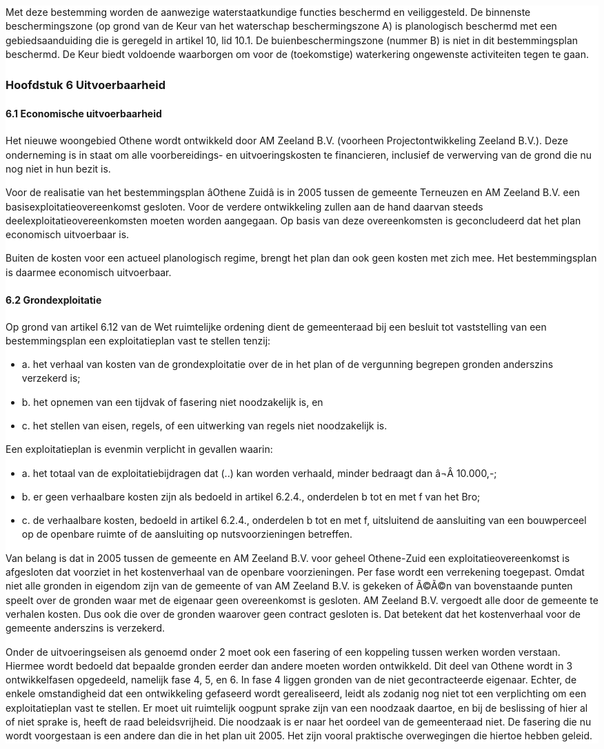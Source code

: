 Met deze bestemming worden de aanwezige waterstaatkundige functies beschermd en veiliggesteld. De binnenste beschermingszone (op grond van de Keur van het waterschap beschermingszone A) is planologisch beschermd met een gebiedsaanduiding die is geregeld in artikel 10, lid 10\.1. De buienbeschermingszone (nummer B) is niet in dit bestemmingsplan beschermd. De Keur biedt voldoende waarborgen om voor de (toekomstige) waterkering ongewenste activiteiten tegen te gaan.

### Hoofdstuk 6 Uitvoerbaarheid

#### 6\.1 Economische uitvoerbaarheid

Het nieuwe woongebied Othene wordt ontwikkeld door AM Zeeland B.V. (voorheen Projectontwikkeling Zeeland B.V.). Deze onderneming is in staat om alle voorbereidings\- en uitvoeringskosten te financieren, inclusief de verwerving van de grond die nu nog niet in hun bezit is.

Voor de realisatie van het bestemmingsplan âOthene Zuidâ is in 2005 tussen de gemeente Terneuzen en AM Zeeland B.V. een basisexploitatieovereenkomst gesloten. Voor de verdere ontwikkeling zullen aan de hand daarvan steeds deelexploitatieovereenkomsten moeten worden aangegaan. Op basis van deze overeenkomsten is geconcludeerd dat het plan economisch uitvoerbaar is.

Buiten de kosten voor een actueel planologisch regime, brengt het plan dan ook geen kosten met zich mee. Het bestemmingsplan is daarmee economisch uitvoerbaar.

#### 6\.2 Grondexploitatie

Op grond van artikel 6\.12 van de Wet ruimtelijke ordening dient de gemeenteraad bij een besluit tot vaststelling van een bestemmingsplan een exploitatieplan vast te stellen tenzij:

* a. het verhaal van kosten van de grondexploitatie over de in het plan of de vergunning begrepen gronden anderszins verzekerd is;

* b. het opnemen van een tijdvak of fasering niet noodzakelijk is, en

* c. het stellen van eisen, regels, of een uitwerking van regels niet noodzakelijk is.

Een exploitatieplan is evenmin verplicht in gevallen waarin:

* a. het totaal van de exploitatiebijdragen dat (..) kan worden verhaald, minder bedraagt dan â¬Â 10\.000,\-;

* b. er geen verhaalbare kosten zijn als bedoeld in artikel 6\.2\.4\., onderdelen b tot en met f van het Bro;

* c. de verhaalbare kosten, bedoeld in artikel 6\.2\.4\., onderdelen b tot en met f, uitsluitend de aansluiting van een bouwperceel op de openbare ruimte of de aansluiting op nutsvoorzieningen betreffen.

Van belang is dat in 2005 tussen de gemeente en AM Zeeland B.V. voor geheel Othene\-Zuid een exploitatieovereenkomst is afgesloten dat voorziet in het kostenverhaal van de openbare voorzieningen. Per fase wordt een verrekening toegepast. Omdat niet alle gronden in eigendom zijn van de gemeente of van AM Zeeland B.V. is gekeken of Ã©Ã©n van bovenstaande punten speelt over de gronden waar met de eigenaar geen overeenkomst is gesloten. AM Zeeland B.V. vergoedt alle door de gemeente te verhalen kosten. Dus ook die over de gronden waarover geen contract gesloten is. Dat betekent dat het kostenverhaal voor de gemeente anderszins is verzekerd.

Onder de uitvoeringseisen als genoemd onder 2 moet ook een fasering of een koppeling tussen werken worden verstaan. Hiermee wordt bedoeld dat bepaalde gronden eerder dan andere moeten worden ontwikkeld. Dit deel van Othene wordt in 3 ontwikkelfasen opgedeeld, namelijk fase 4, 5, en 6\. In fase 4 liggen gronden van de niet gecontracteerde eigenaar. Echter, de enkele omstandigheid dat een ontwikkeling gefaseerd wordt gerealiseerd, leidt als zodanig nog niet tot een verplichting om een exploitatieplan vast te stellen. Er moet uit ruimtelijk oogpunt sprake zijn van een noodzaak daartoe, en bij de beslissing of hier al of niet sprake is, heeft de raad beleidsvrijheid. Die noodzaak is er naar het oordeel van de gemeenteraad niet. De fasering die nu wordt voorgestaan is een andere dan die in het plan uit 2005\. Het zijn vooral praktische overwegingen die hiertoe hebben geleid.
